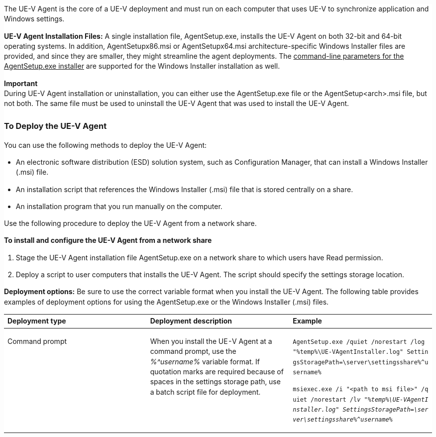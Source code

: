 
The UE-V Agent is the core of a UE-V deployment and must run on each computer that uses UE-V to synchronize application and Windows settings.

**UE-V Agent Installation Files:** A single installation file, AgentSetup.exe, installs the UE-V Agent on both 32-bit and 64-bit operating systems. In addition, AgentSetupx86.msi or AgentSetupx64.msi architecture-specific Windows Installer files are provided, and since they are smaller, they might streamline the agent deployments. The [command-line parameters for the AgentSetup.exe installer](#params) are supported for the Windows Installer installation as well.

**Important**  
During UE-V Agent installation or uninstallation, you can either use the AgentSetup.exe file or the AgentSetup&lt;arch&gt;.msi file, but not both. The same file must be used to uninstall the UE-V Agent that was used to install the UE-V Agent.



### To Deploy the UE-V Agent

You can use the following methods to deploy the UE-V Agent:

-   An electronic software distribution (ESD) solution system, such as Configuration Manager, that can install a Windows Installer (.msi) file.

-   An installation script that references the Windows Installer (.msi) file that is stored centrally on a share.

-   An installation program that you run manually on the computer.

Use the following procedure to deploy the UE-V Agent from a network share.

**To install and configure the UE-V Agent from a network share**

1.  Stage the UE-V Agent installation file AgentSetup.exe on a network share to which users have Read permission.

2.  Deploy a script to user computers that installs the UE-V Agent. The script should specify the settings storage location.

**Deployment options:** Be sure to use the correct variable format when you install the UE-V Agent. The following table provides examples of deployment options for using the AgentSetup.exe or the Windows Installer (.msi) files.

<table>
<colgroup>
<col width="33%" />
<col width="33%" />
<col width="33%" />
</colgroup>
<thead>
<tr class="header">
<th align="left"><strong>Deployment type</strong></th>
<th align="left"><strong>Deployment description</strong></th>
<th align="left"><strong>Example</strong></th>
</tr>
</thead>
<tbody>
<tr class="odd">
<td align="left"><p>Command prompt</p></td>
<td align="left"><p>When you install the UE-V Agent at a command prompt, use the <em>%^username%</em> variable format. If quotation marks are required because of spaces in the settings storage path, use a batch script file for deployment.</p>
<p></p></td>
<td align="left"><p><code>AgentSetup.exe /quiet /norestart /log &quot;%temp%\UE-VAgentInstaller.log&quot; SettingsStoragePath=\server\settingsshare%^username%</code></p>
<p></p>
<p><code>msiexec.exe /i &quot;&lt;path to msi file&gt;&quot; /quiet /norestart /l<em>v &quot;%temp%\UE-VAgentInstaller.log&quot; SettingsStoragePath=\server\settingsshare%^username%</code></p></td>
</tr>
<tr class="even">